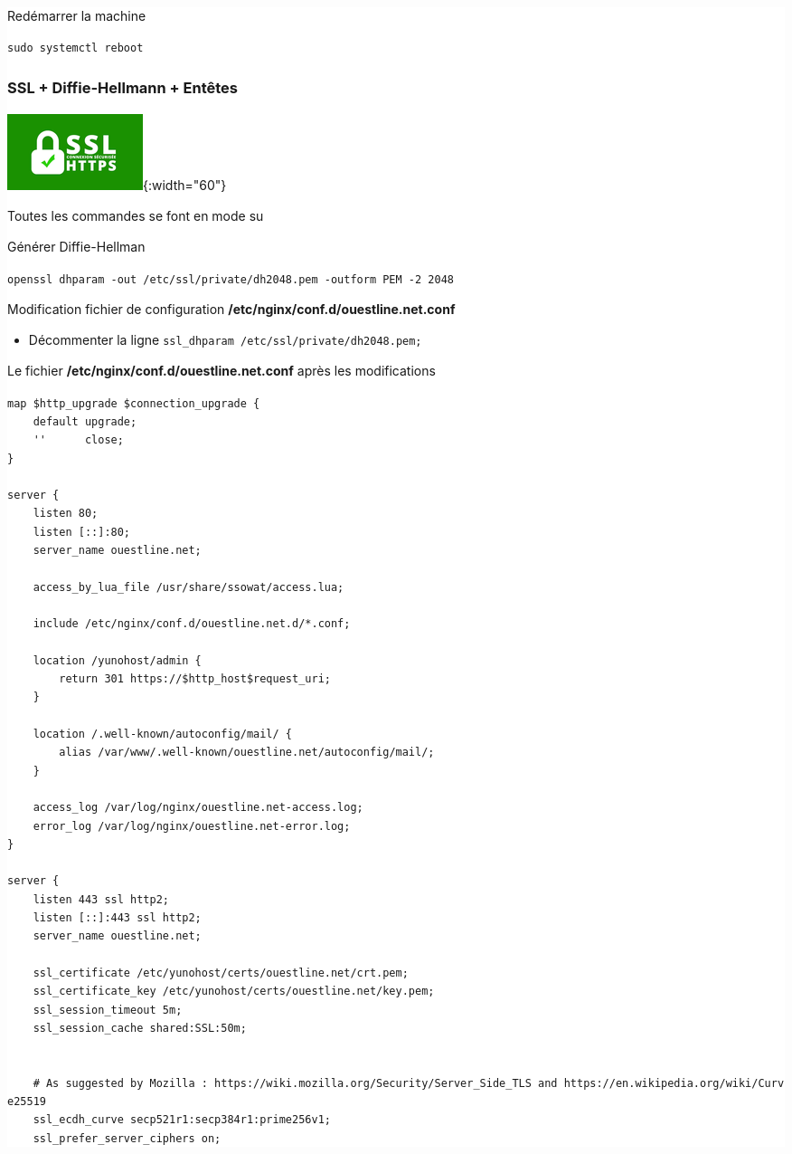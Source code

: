 Redémarrer la machine

	sudo systemctl reboot


### SSL + Diffie-Hellmann + Entêtes 

![SSL](certificat-ssl.png){:width="60"}

Toutes les commandes se font en mode su

Générer Diffie-Hellman 

    openssl dhparam -out /etc/ssl/private/dh2048.pem -outform PEM -2 2048

Modification fichier de configuration **/etc/nginx/conf.d/ouestline.net.conf**

* Décommenter la ligne `ssl_dhparam /etc/ssl/private/dh2048.pem;` 

Le fichier **/etc/nginx/conf.d/ouestline.net.conf** après les modifications

```
map $http_upgrade $connection_upgrade {
    default upgrade;
    ''      close;
}

server {
    listen 80;
    listen [::]:80;
    server_name ouestline.net;

    access_by_lua_file /usr/share/ssowat/access.lua;

    include /etc/nginx/conf.d/ouestline.net.d/*.conf;

    location /yunohost/admin {
        return 301 https://$http_host$request_uri;
    }

    location /.well-known/autoconfig/mail/ {
        alias /var/www/.well-known/ouestline.net/autoconfig/mail/;
    }

    access_log /var/log/nginx/ouestline.net-access.log;
    error_log /var/log/nginx/ouestline.net-error.log;
}

server {
    listen 443 ssl http2;
    listen [::]:443 ssl http2;
    server_name ouestline.net;

    ssl_certificate /etc/yunohost/certs/ouestline.net/crt.pem;
    ssl_certificate_key /etc/yunohost/certs/ouestline.net/key.pem;
    ssl_session_timeout 5m;
    ssl_session_cache shared:SSL:50m;

    
    # As suggested by Mozilla : https://wiki.mozilla.org/Security/Server_Side_TLS and https://en.wikipedia.org/wiki/Curve25519
    ssl_ecdh_curve secp521r1:secp384r1:prime256v1;
    ssl_prefer_server_ciphers on;
```